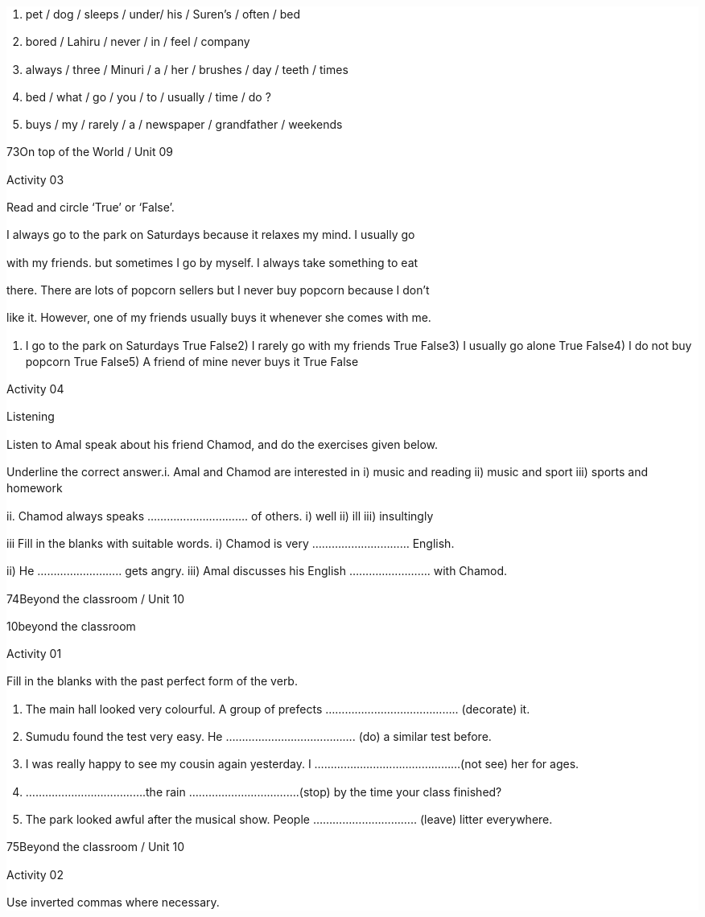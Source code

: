 1) pet / dog / sleeps / under/ his / Suren’s / often / bed

2) bored / Lahiru / never / in / feel / company

3) always / three / Minuri / a / her / brushes / day / teeth / times

4) bed / what / go / you / to / usually / time / do ?

5) buys / my / rarely / a / newspaper / grandfather / weekends

73On top of the World / Unit 09

Activity 03

Read and circle ‘True’ or ‘False’.

I always go to the park on Saturdays because it relaxes my mind. I usually go

with my friends. but sometimes I go by myself. I always take something to eat

there. There are lots of popcorn sellers but I never buy popcorn because I don’t

like it. However, one of my friends usually buys it whenever she comes with me.

1) I go to the park on Saturdays True False2) I rarely go with my friends True False3) I usually go alone True False4) I do not buy popcorn True False5) A friend of mine never buys it True False

Activity 04

Listening

Listen to Amal speak about his friend Chamod, and do the exercises given below.

Underline the correct answer.i. Amal and Chamod are interested in i) music and reading ii) music and sport iii) sports and homework

ii. Chamod always speaks …………………………. of others. i) well ii) ill iii) insultingly

iii Fill in the blanks with suitable words. i) Chamod is very ………………………… English.

ii) He …………………….. gets angry. iii) Amal discusses his English ……………………. with Chamod.

74Beyond the classroom / Unit 10

10beyond the classroom

Activity 01

Fill in the blanks with the past perfect form of the verb.

1) The main hall looked very colourful. A group of prefects ………………………………….. (decorate) it.

2) Sumudu found the test very easy. He …………………………………. (do) a similar test before.

3) I was really happy to see my cousin again yesterday. I ………………………………………(not see) her for ages.

4) ……………………………….the rain …………………………….(stop) by the time your class finished?

5) The park looked awful after the musical show. People ………………………….. (leave) litter everywhere.

75Beyond the classroom / Unit 10

Activity 02

Use inverted commas where necessary.
